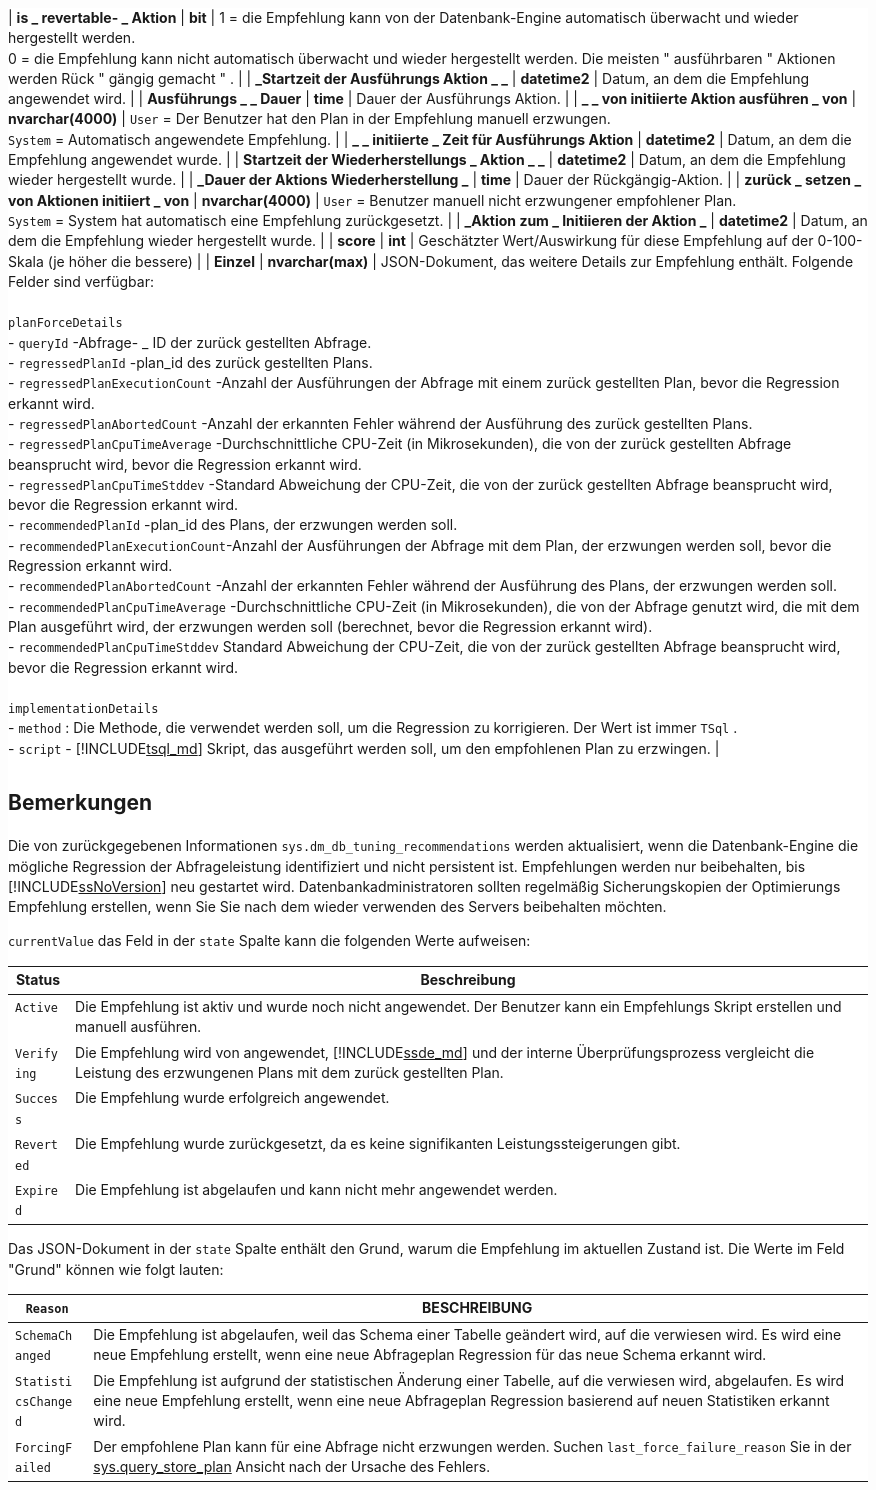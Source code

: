 | **is \_ revertable- \_ Aktion** | **bit** | 1 = die Empfehlung kann von der Datenbank-Engine automatisch überwacht und wieder hergestellt werden.<br />0 = die Empfehlung kann nicht automatisch überwacht und wieder hergestellt werden. Die meisten &quot; ausführbaren &quot; Aktionen werden Rück &quot; gängig gemacht &quot; . |
| **\_Startzeit der Ausführungs Aktion \_ \_** | **datetime2** | Datum, an dem die Empfehlung angewendet wird. |
| **Ausführungs \_ \_ Dauer** | **time** | Dauer der Ausführungs Aktion. |
| **\_ \_ von initiierte Aktion ausführen \_ von** | **nvarchar(4000)** | `User` = Der Benutzer hat den Plan in der Empfehlung manuell erzwungen. <br /> `System` = Automatisch angewendete Empfehlung. |
| **\_ \_ initiierte \_ Zeit für Ausführungs Aktion** | **datetime2** | Datum, an dem die Empfehlung angewendet wurde. |
| **Startzeit der Wiederherstellungs \_ Aktion \_ \_** | **datetime2** | Datum, an dem die Empfehlung wieder hergestellt wurde. |
| **\_Dauer der Aktions Wiederherstellung \_** | **time** | Dauer der Rückgängig-Aktion. |
| **zurück \_ setzen \_ von Aktionen initiiert \_ von** | **nvarchar(4000)** | `User` = Benutzer manuell nicht erzwungener empfohlener Plan. <br /> `System` = System hat automatisch eine Empfehlung zurückgesetzt. |
| **\_Aktion zum \_ Initiieren der Aktion \_** | **datetime2** | Datum, an dem die Empfehlung wieder hergestellt wurde. |
| **score** | **int** | Geschätzter Wert/Auswirkung für diese Empfehlung auf der 0-100-Skala (je höher die bessere) |
| **Einzel** | **nvarchar(max)** | JSON-Dokument, das weitere Details zur Empfehlung enthält. Folgende Felder sind verfügbar:<br /><br />`planForceDetails`<br />-    `queryId` -Abfrage- \_ ID der zurück gestellten Abfrage.<br />-    `regressedPlanId` -plan_id des zurück gestellten Plans.<br />-   `regressedPlanExecutionCount` -Anzahl der Ausführungen der Abfrage mit einem zurück gestellten Plan, bevor die Regression erkannt wird.<br />-    `regressedPlanAbortedCount` -Anzahl der erkannten Fehler während der Ausführung des zurück gestellten Plans.<br />-    `regressedPlanCpuTimeAverage` -Durchschnittliche CPU-Zeit (in Mikrosekunden), die von der zurück gestellten Abfrage beansprucht wird, bevor die Regression erkannt wird.<br />-    `regressedPlanCpuTimeStddev` -Standard Abweichung der CPU-Zeit, die von der zurück gestellten Abfrage beansprucht wird, bevor die Regression erkannt wird.<br />-    `recommendedPlanId` -plan_id des Plans, der erzwungen werden soll.<br />-   `recommendedPlanExecutionCount`-Anzahl der Ausführungen der Abfrage mit dem Plan, der erzwungen werden soll, bevor die Regression erkannt wird.<br />-    `recommendedPlanAbortedCount` -Anzahl der erkannten Fehler während der Ausführung des Plans, der erzwungen werden soll.<br />-    `recommendedPlanCpuTimeAverage` -Durchschnittliche CPU-Zeit (in Mikrosekunden), die von der Abfrage genutzt wird, die mit dem Plan ausgeführt wird, der erzwungen werden soll (berechnet, bevor die Regression erkannt wird).<br />-    `recommendedPlanCpuTimeStddev` Standard Abweichung der CPU-Zeit, die von der zurück gestellten Abfrage beansprucht wird, bevor die Regression erkannt wird.<br /><br />`implementationDetails`<br />-  `method` : Die Methode, die verwendet werden soll, um die Regression zu korrigieren. Der Wert ist immer `TSql` .<br />-    `script` - [!INCLUDE[tsql_md](../../includes/tsql-md.md)] Skript, das ausgeführt werden soll, um den empfohlenen Plan zu erzwingen. |
  
## <a name="remarks"></a>Bemerkungen  
 Die von zurückgegebenen Informationen `sys.dm_db_tuning_recommendations` werden aktualisiert, wenn die Datenbank-Engine die mögliche Regression der Abfrageleistung identifiziert und nicht persistent ist. Empfehlungen werden nur beibehalten, bis [!INCLUDE[ssNoVersion](../../includes/ssnoversion-md.md)] neu gestartet wird. Datenbankadministratoren sollten regelmäßig Sicherungskopien der Optimierungs Empfehlung erstellen, wenn Sie Sie nach dem wieder verwenden des Servers beibehalten möchten. 

 `currentValue` das Feld in der `state` Spalte kann die folgenden Werte aufweisen:
 
 | Status | Beschreibung |
 |--------|-------------|
 | `Active` | Die Empfehlung ist aktiv und wurde noch nicht angewendet. Der Benutzer kann ein Empfehlungs Skript erstellen und manuell ausführen. |
 | `Verifying` | Die Empfehlung wird von angewendet, [!INCLUDE[ssde_md](../../includes/ssde_md.md)] und der interne Überprüfungsprozess vergleicht die Leistung des erzwungenen Plans mit dem zurück gestellten Plan. |
 | `Success` | Die Empfehlung wurde erfolgreich angewendet. |
 | `Reverted` | Die Empfehlung wurde zurückgesetzt, da es keine signifikanten Leistungssteigerungen gibt. |
 | `Expired` | Die Empfehlung ist abgelaufen und kann nicht mehr angewendet werden. |

Das JSON-Dokument in der `state` Spalte enthält den Grund, warum die Empfehlung im aktuellen Zustand ist. Die Werte im Feld "Grund" können wie folgt lauten: 

| `Reason` | BESCHREIBUNG |
|--------|-------------|
| `SchemaChanged` | Die Empfehlung ist abgelaufen, weil das Schema einer Tabelle geändert wird, auf die verwiesen wird. Es wird eine neue Empfehlung erstellt, wenn eine neue Abfrageplan Regression für das neue Schema erkannt wird. |
| `StatisticsChanged`| Die Empfehlung ist aufgrund der statistischen Änderung einer Tabelle, auf die verwiesen wird, abgelaufen. Es wird eine neue Empfehlung erstellt, wenn eine neue Abfrageplan Regression basierend auf neuen Statistiken erkannt wird. |
| `ForcingFailed` | Der empfohlene Plan kann für eine Abfrage nicht erzwungen werden. Suchen `last_force_failure_reason` Sie in der [sys.query_store_plan](../../relational-databases/system-catalog-views/sys-query-store-plan-transact-sql.md) Ansicht nach der Ursache des Fehlers. |
